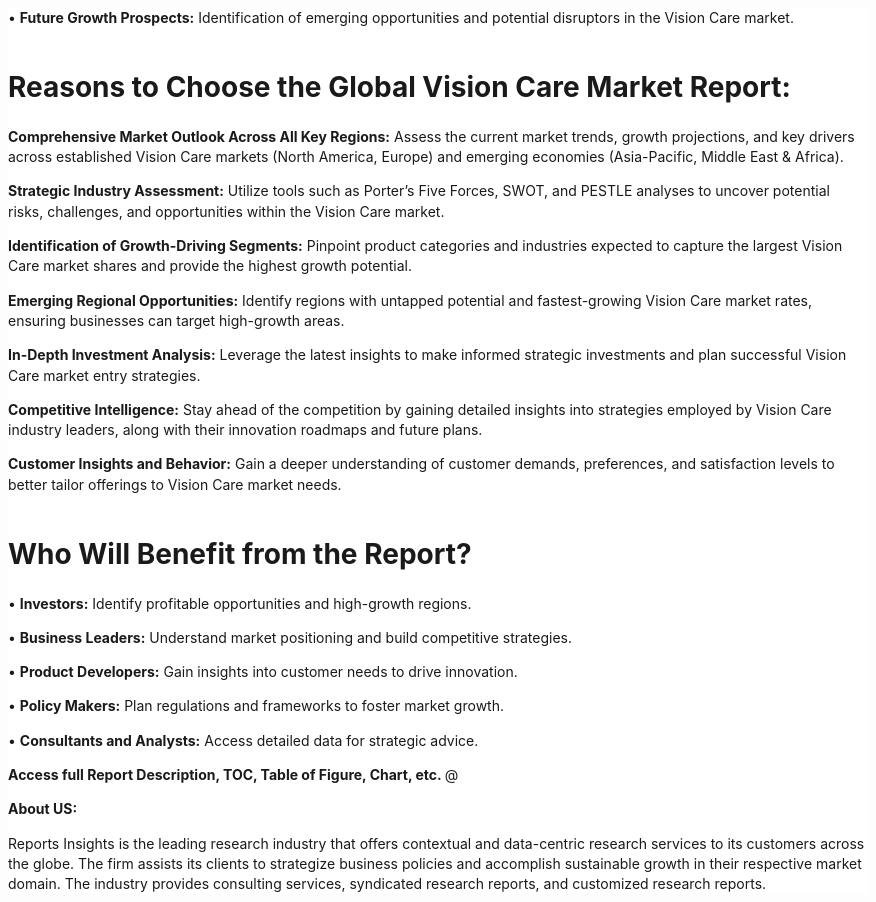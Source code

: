 • <strong>Future Growth Prospects:</strong> Identification of emerging opportunities and potential disruptors in the Vision Care market.

# <strong>Reasons to Choose the Global Vision Care Market Report:</strong>

<strong>Comprehensive Market Outlook Across All Key Regions:</strong>
Assess the current market trends, growth projections, and key drivers across established Vision Care markets (North America, Europe) and emerging economies (Asia-Pacific, Middle East & Africa).

<strong>Strategic Industry Assessment:</strong>
Utilize tools such as Porter’s Five Forces, SWOT, and PESTLE analyses to uncover potential risks, challenges, and opportunities within the Vision Care market.

<strong>Identification of Growth-Driving Segments:</strong>
Pinpoint product categories and industries expected to capture the largest Vision Care market shares and provide the highest growth potential.

<strong>Emerging Regional Opportunities:</strong>
Identify regions with untapped potential and fastest-growing Vision Care market rates, ensuring businesses can target high-growth areas.

<strong>In-Depth Investment Analysis:</strong>
Leverage the latest insights to make informed strategic investments and plan successful Vision Care market entry strategies.

<strong>Competitive Intelligence:</strong>
Stay ahead of the competition by gaining detailed insights into strategies employed by Vision Care industry leaders, along with their innovation roadmaps and future plans.

<strong>Customer Insights and Behavior:</strong>
Gain a deeper understanding of customer demands, preferences, and satisfaction levels to better tailor offerings to Vision Care market needs.

# <strong>Who Will Benefit from the Report?</strong>

• <strong>Investors:</strong> Identify profitable opportunities and high-growth regions.

• <strong>Business Leaders:</strong> Understand market positioning and build competitive strategies.

• <strong>Product Developers:</strong> Gain insights into customer needs to drive innovation.

• <strong>Policy Makers:</strong> Plan regulations and frameworks to foster market growth.

• <strong>Consultants and Analysts:</strong> Access detailed data for strategic advice.
</ul>
<strong>Access full Report Description, TOC, Table of Figure, Chart, etc. </strong>@  <a href= style=color:#0000ff;></a></font>

<strong><strong>About US</strong>:</strong>

Reports Insights is the leading research industry that offers contextual and data-centric research services to its customers across the globe. The firm assists its clients to strategize business policies and accomplish sustainable growth in their respective market domain. The industry provides consulting services, syndicated research reports, and customized research reports.
